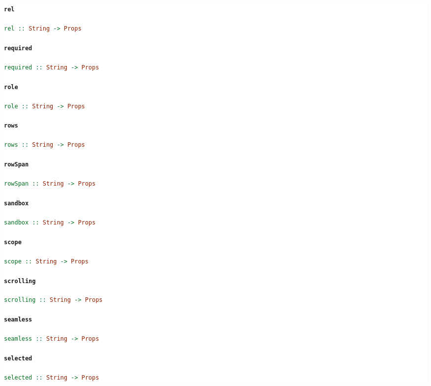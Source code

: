 #### `rel`

``` purescript
rel :: String -> Props
```

#### `required`

``` purescript
required :: String -> Props
```

#### `role`

``` purescript
role :: String -> Props
```

#### `rows`

``` purescript
rows :: String -> Props
```

#### `rowSpan`

``` purescript
rowSpan :: String -> Props
```

#### `sandbox`

``` purescript
sandbox :: String -> Props
```

#### `scope`

``` purescript
scope :: String -> Props
```

#### `scrolling`

``` purescript
scrolling :: String -> Props
```

#### `seamless`

``` purescript
seamless :: String -> Props
```

#### `selected`

``` purescript
selected :: String -> Props
```
